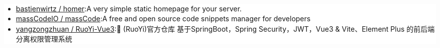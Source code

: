 * [bastienwirtz / homer](https://github.com/bastienwirtz/homer):A very simple static homepage for your server.
* [massCodeIO / massCode](https://github.com/massCodeIO/massCode):A free and open source code snippets manager for developers
* [yangzongzhuan / RuoYi-Vue3](https://github.com/yangzongzhuan/RuoYi-Vue3):🎉 (RuoYi)官方仓库 基于SpringBoot，Spring Security，JWT，Vue3 & Vite、Element Plus 的前后端分离权限管理系统
